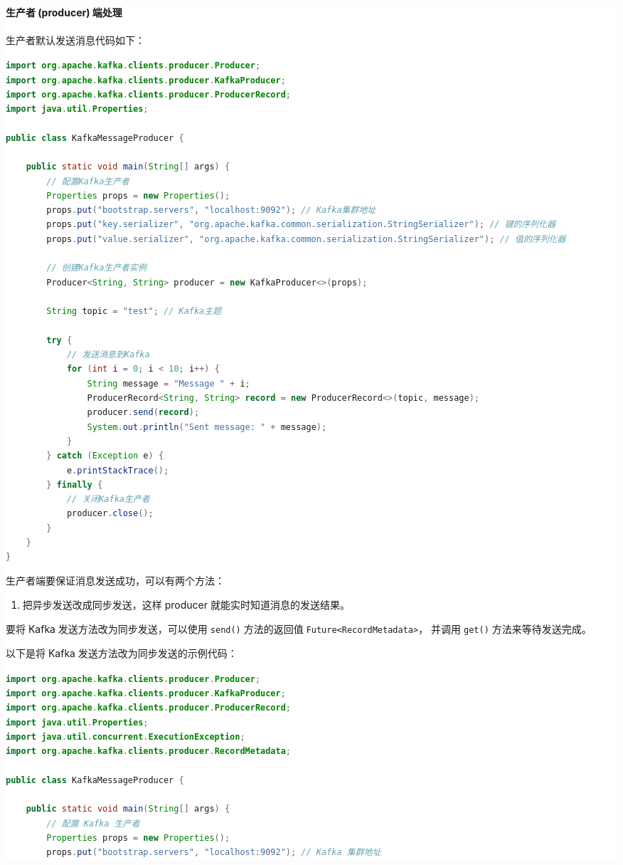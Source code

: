 #### 生产者 (producer) 端处理

生产者默认发送消息代码如下：

```JAVA
import org.apache.kafka.clients.producer.Producer;
import org.apache.kafka.clients.producer.KafkaProducer;
import org.apache.kafka.clients.producer.ProducerRecord;
import java.util.Properties;

public class KafkaMessageProducer {

    public static void main(String[] args) {
        // 配置Kafka生产者
        Properties props = new Properties();
        props.put("bootstrap.servers", "localhost:9092"); // Kafka集群地址
        props.put("key.serializer", "org.apache.kafka.common.serialization.StringSerializer"); // 键的序列化器
        props.put("value.serializer", "org.apache.kafka.common.serialization.StringSerializer"); // 值的序列化器

        // 创建Kafka生产者实例
        Producer<String, String> producer = new KafkaProducer<>(props);

        String topic = "test"; // Kafka主题

        try {
            // 发送消息到Kafka
            for (int i = 0; i < 10; i++) {
                String message = "Message " + i;
                ProducerRecord<String, String> record = new ProducerRecord<>(topic, message);
                producer.send(record);
                System.out.println("Sent message: " + message);
            }
        } catch (Exception e) {
            e.printStackTrace();
        } finally {
            // 关闭Kafka生产者
            producer.close();
        }
    }
}
```

生产者端要保证消息发送成功，可以有两个方法：

1. 把异步发送改成同步发送，这样 producer 就能实时知道消息的发送结果。

要将 Kafka 发送方法改为同步发送，可以使用 `send()` 方法的返回值 `Future<RecordMetadata>`， 并调用 `get()` 方法来等待发送完成。

以下是将 Kafka 发送方法改为同步发送的示例代码：

```JAVA
import org.apache.kafka.clients.producer.Producer;
import org.apache.kafka.clients.producer.KafkaProducer;
import org.apache.kafka.clients.producer.ProducerRecord;
import java.util.Properties;
import java.util.concurrent.ExecutionException;
import org.apache.kafka.clients.producer.RecordMetadata;

public class KafkaMessageProducer {

    public static void main(String[] args) {
        // 配置 Kafka 生产者
        Properties props = new Properties();
        props.put("bootstrap.servers", "localhost:9092"); // Kafka 集群地址
```